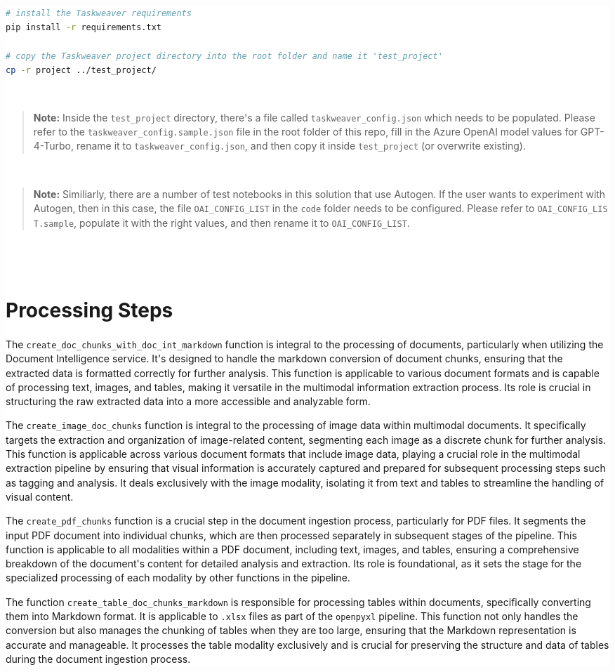 ```bash
# install the Taskweaver requirements
pip install -r requirements.txt

# copy the Taskweaver project directory into the root folder and name it 'test_project'
cp -r project ../test_project/

```

<br/>


> **Note:**
> Inside the `test_project` directory, there's a file called `taskweaver_config.json` which needs to be populated. Please refer to the `taskweaver_config.sample.json` file in the root folder of this repo, fill in the Azure OpenAI model values for GPT-4-Turbo, rename it to `taskweaver_config.json`, and then copy it inside `test_project` (or overwrite existing).

<br/>

> **Note:**
> Similiarly, there are a number of test notebooks in this solution that use Autogen. If the user wants to experiment with Autogen, then in this case, the file `OAI_CONFIG_LIST` in the `code` folder needs to be configured. Please refer to `OAI_CONFIG_LIST.sample`, populate it with the right values, and then rename it to `OAI_CONFIG_LIST`.

<br/>
<br/>



# Processing Steps

The `create_doc_chunks_with_doc_int_markdown` function is integral to the processing of documents, particularly when utilizing the Document Intelligence service. It's designed to handle the markdown conversion of document chunks, ensuring that the extracted data is formatted correctly for further analysis. This function is applicable to various document formats and is capable of processing text, images, and tables, making it versatile in the multimodal information extraction process. Its role is crucial in structuring the raw extracted data into a more accessible and analyzable form.

The `create_image_doc_chunks` function is integral to the processing of image data within multimodal documents. It specifically targets the extraction and organization of image-related content, segmenting each image as a discrete chunk for further analysis. This function is applicable across various document formats that include image data, playing a crucial role in the multimodal extraction pipeline by ensuring that visual information is accurately captured and prepared for subsequent processing steps such as tagging and analysis. It deals exclusively with the image modality, isolating it from text and tables to streamline the handling of visual content.

The `create_pdf_chunks` function is a crucial step in the document ingestion process, particularly for PDF files. It segments the input PDF document into individual chunks, which are then processed separately in subsequent stages of the pipeline. This function is applicable to all modalities within a PDF document, including text, images, and tables, ensuring a comprehensive breakdown of the document's content for detailed analysis and extraction. Its role is foundational, as it sets the stage for the specialized processing of each modality by other functions in the pipeline.

The function `create_table_doc_chunks_markdown` is responsible for processing tables within documents, specifically converting them into Markdown format. It is applicable to `.xlsx` files as part of the `openpyxl` pipeline. This function not only handles the conversion but also manages the chunking of tables when they are too large, ensuring that the Markdown representation is accurate and manageable. It processes the table modality exclusively and is crucial for preserving the structure and data of tables during the document ingestion process.
